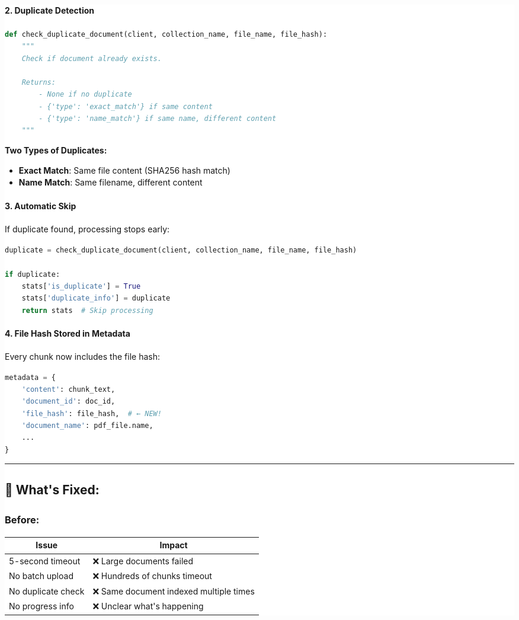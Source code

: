 #### 2. **Duplicate Detection**
```python
def check_duplicate_document(client, collection_name, file_name, file_hash):
    """
    Check if document already exists.
    
    Returns:
        - None if no duplicate
        - {'type': 'exact_match'} if same content
        - {'type': 'name_match'} if same name, different content
    """
```

**Two Types of Duplicates:**
- **Exact Match**: Same file content (SHA256 hash match)
- **Name Match**: Same filename, different content

#### 3. **Automatic Skip**
If duplicate found, processing stops early:
```python
duplicate = check_duplicate_document(client, collection_name, file_name, file_hash)

if duplicate:
    stats['is_duplicate'] = True
    stats['duplicate_info'] = duplicate
    return stats  # Skip processing
```

#### 4. **File Hash Stored in Metadata**
Every chunk now includes the file hash:
```python
metadata = {
    'content': chunk_text,
    'document_id': doc_id,
    'file_hash': file_hash,  # ← NEW!
    'document_name': pdf_file.name,
    ...
}
```

---

## 🎯 What's Fixed:

### Before:
| Issue | Impact |
|-------|---------|
| 5-second timeout | ❌ Large documents failed |
| No batch upload | ❌ Hundreds of chunks timeout |
| No duplicate check | ❌ Same document indexed multiple times |
| No progress info | ❌ Unclear what's happening |
